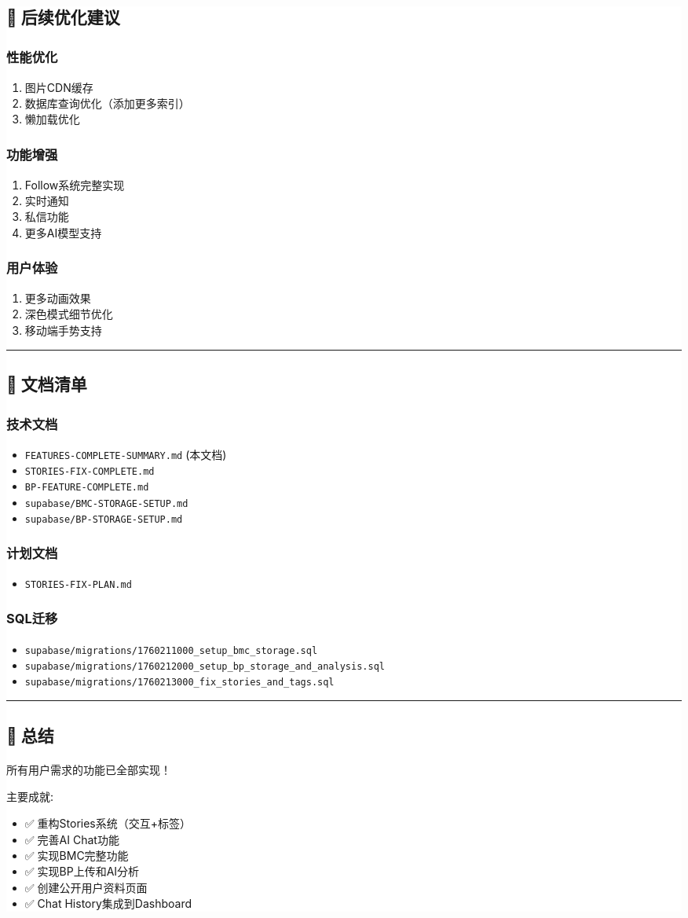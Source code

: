 
## 🚀 后续优化建议

### 性能优化
1. 图片CDN缓存
2. 数据库查询优化（添加更多索引）
3. 懒加载优化

### 功能增强
1. Follow系统完整实现
2. 实时通知
3. 私信功能
4. 更多AI模型支持

### 用户体验
1. 更多动画效果
2. 深色模式细节优化
3. 移动端手势支持

---

## 📝 文档清单

### 技术文档
- `FEATURES-COMPLETE-SUMMARY.md` (本文档)
- `STORIES-FIX-COMPLETE.md`
- `BP-FEATURE-COMPLETE.md`
- `supabase/BMC-STORAGE-SETUP.md`
- `supabase/BP-STORAGE-SETUP.md`

### 计划文档
- `STORIES-FIX-PLAN.md`

### SQL迁移
- `supabase/migrations/1760211000_setup_bmc_storage.sql`
- `supabase/migrations/1760212000_setup_bp_storage_and_analysis.sql`
- `supabase/migrations/1760213000_fix_stories_and_tags.sql`

---

## 🎊 总结

所有用户需求的功能已全部实现！

主要成就:
- ✅ 重构Stories系统（交互+标签）
- ✅ 完善AI Chat功能
- ✅ 实现BMC完整功能
- ✅ 实现BP上传和AI分析
- ✅ 创建公开用户资料页面
- ✅ Chat History集成到Dashboard
